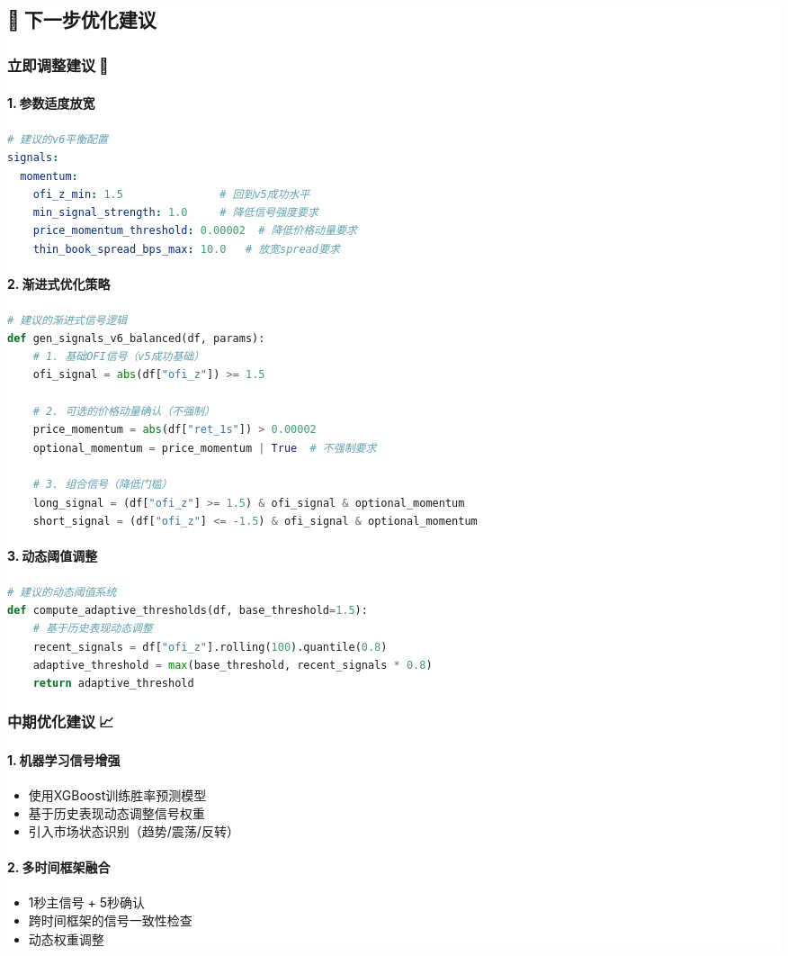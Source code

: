 
## 🎯 下一步优化建议

### 立即调整建议 🚀

#### 1. 参数适度放宽
```yaml
# 建议的v6平衡配置
signals:
  momentum:
    ofi_z_min: 1.5               # 回到v5成功水平
    min_signal_strength: 1.0     # 降低信号强度要求
    price_momentum_threshold: 0.00002  # 降低价格动量要求
    thin_book_spread_bps_max: 10.0   # 放宽spread要求
```

#### 2. 渐进式优化策略
```python
# 建议的渐进式信号逻辑
def gen_signals_v6_balanced(df, params):
    # 1. 基础OFI信号（v5成功基础）
    ofi_signal = abs(df["ofi_z"]) >= 1.5
    
    # 2. 可选的价格动量确认（不强制）
    price_momentum = abs(df["ret_1s"]) > 0.00002
    optional_momentum = price_momentum | True  # 不强制要求
    
    # 3. 组合信号（降低门槛）
    long_signal = (df["ofi_z"] >= 1.5) & ofi_signal & optional_momentum
    short_signal = (df["ofi_z"] <= -1.5) & ofi_signal & optional_momentum
```

#### 3. 动态阈值调整
```python
# 建议的动态阈值系统
def compute_adaptive_thresholds(df, base_threshold=1.5):
    # 基于历史表现动态调整
    recent_signals = df["ofi_z"].rolling(100).quantile(0.8)
    adaptive_threshold = max(base_threshold, recent_signals * 0.8)
    return adaptive_threshold
```

### 中期优化建议 📈

#### 1. 机器学习信号增强
- 使用XGBoost训练胜率预测模型
- 基于历史表现动态调整信号权重
- 引入市场状态识别（趋势/震荡/反转）

#### 2. 多时间框架融合
- 1秒主信号 + 5秒确认
- 跨时间框架的信号一致性检查
- 动态权重调整

